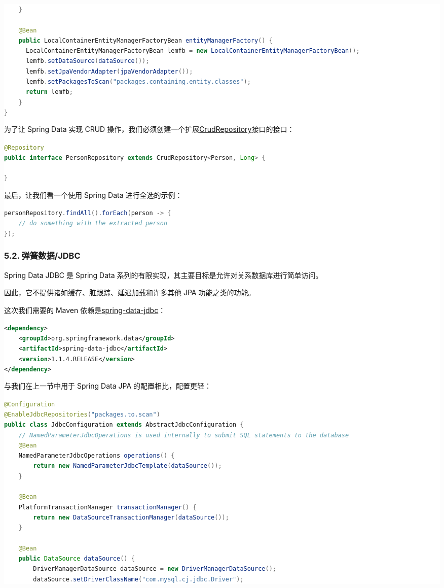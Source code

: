 ```java
    }

    @Bean
    public LocalContainerEntityManagerFactoryBean entityManagerFactory() {
      LocalContainerEntityManagerFactoryBean lemfb = new LocalContainerEntityManagerFactoryBean();
      lemfb.setDataSource(dataSource());
      lemfb.setJpaVendorAdapter(jpaVendorAdapter());
      lemfb.setPackagesToScan("packages.containing.entity.classes");
      return lemfb;
    }
}
```

为了让 Spring Data 实现 CRUD 操作，我们必须创建一个扩展[CrudRepository](https://docs.spring.io/spring-data/commons/docs/current/api/org/springframework/data/repository/CrudRepository.html)接口的接口：

```java
@Repository
public interface PersonRepository extends CrudRepository<Person, Long> {

}
```

最后，让我们看一个使用 Spring Data 进行全选的示例：

```java
personRepository.findAll().forEach(person -> {
    // do something with the extracted person
});
```

###  5.2. 弹簧数据/JDBC

Spring Data JDBC 是 Spring Data 系列的有限实现，其主要目标是允许对关系数据库进行简单访问。

因此，它不提供诸如缓存、脏跟踪、延迟加载和许多其他 JPA 功能之类的功能。

这次我们需要的 Maven 依赖是[spring-data-jdbc](https://search.maven.org/classic/#artifactdetails|org.springframework.data|spring-data-jdbc|1.1.4.RELEASE|jar)：

```xml
<dependency>
    <groupId>org.springframework.data</groupId>
    <artifactId>spring-data-jdbc</artifactId>
    <version>1.1.4.RELEASE</version>
</dependency>
```

与我们在上一节中用于 Spring Data JPA 的配置相比，配置更轻：

```java
@Configuration
@EnableJdbcRepositories("packages.to.scan")
public class JdbcConfiguration extends AbstractJdbcConfiguration {
    // NamedParameterJdbcOperations is used internally to submit SQL statements to the database
    @Bean
    NamedParameterJdbcOperations operations() {
        return new NamedParameterJdbcTemplate(dataSource());
    }

    @Bean
    PlatformTransactionManager transactionManager() {
        return new DataSourceTransactionManager(dataSource());
    }

    @Bean
    public DataSource dataSource() {
        DriverManagerDataSource dataSource = new DriverManagerDataSource();
        dataSource.setDriverClassName("com.mysql.cj.jdbc.Driver");
```